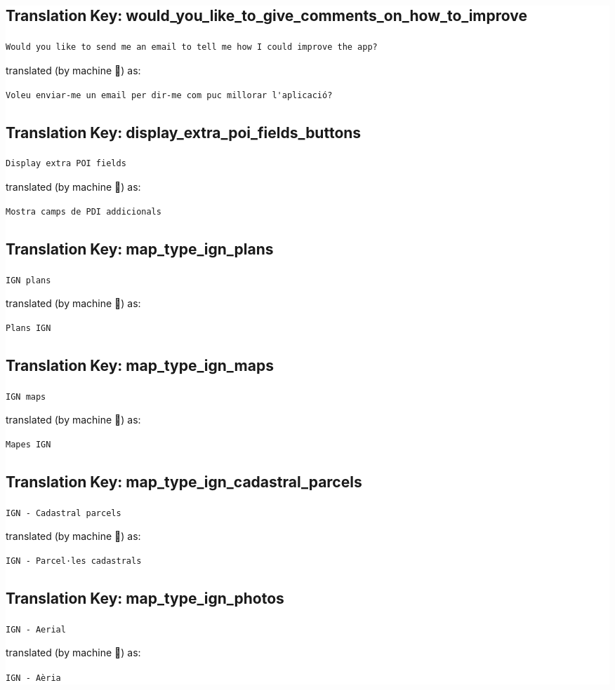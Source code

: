 
## Translation Key: would_you_like_to_give_comments_on_how_to_improve
```
Would you like to send me an email to tell me how I could improve the app?
```
translated (by machine 🤖) as:
```
Voleu enviar-me un email per dir-me com puc millorar l'aplicació?
```


## Translation Key: display_extra_poi_fields_buttons
```
Display extra POI fields
```
translated (by machine 🤖) as:
```
Mostra camps de PDI addicionals
```


## Translation Key: map_type_ign_plans
```
IGN plans
```
translated (by machine 🤖) as:
```
Plans IGN
```


## Translation Key: map_type_ign_maps
```
IGN maps
```
translated (by machine 🤖) as:
```
Mapes IGN
```


## Translation Key: map_type_ign_cadastral_parcels
```
IGN - Cadastral parcels
```
translated (by machine 🤖) as:
```
IGN - Parcel·les cadastrals
```


## Translation Key: map_type_ign_photos
```
IGN - Aerial
```
translated (by machine 🤖) as:
```
IGN - Aèria
```
